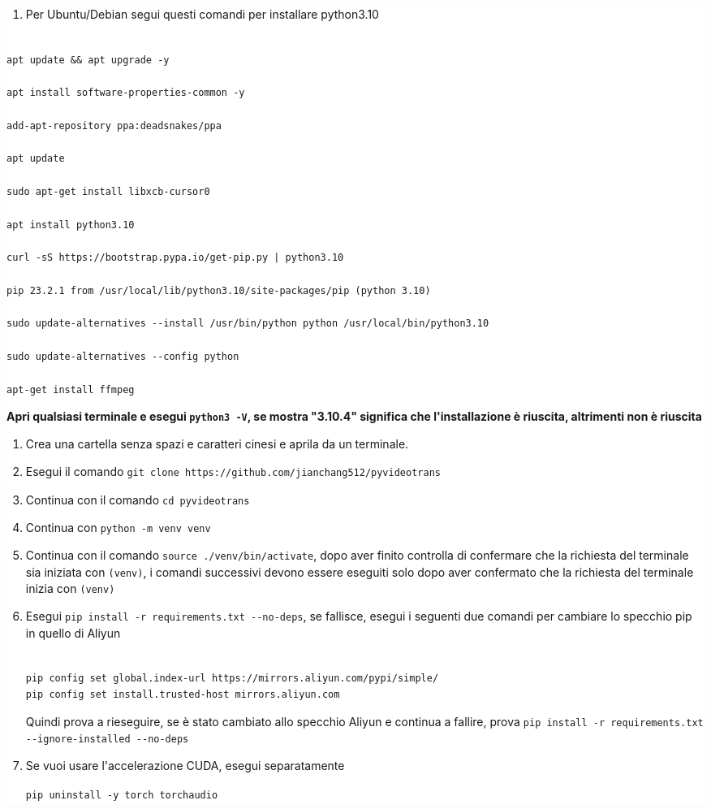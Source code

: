 1. Per Ubuntu/Debian segui questi comandi per installare python3.10

```

apt update && apt upgrade -y

apt install software-properties-common -y

add-apt-repository ppa:deadsnakes/ppa

apt update

sudo apt-get install libxcb-cursor0

apt install python3.10

curl -sS https://bootstrap.pypa.io/get-pip.py | python3.10

pip 23.2.1 from /usr/local/lib/python3.10/site-packages/pip (python 3.10)

sudo update-alternatives --install /usr/bin/python python /usr/local/bin/python3.10 

sudo update-alternatives --config python

apt-get install ffmpeg

```


**Apri qualsiasi terminale e esegui `python3 -V`, se mostra "3.10.4" significa che l'installazione è riuscita, altrimenti non è riuscita**


1. Crea una cartella senza spazi e caratteri cinesi e aprila da un terminale.
3. Esegui il comando `git clone https://github.com/jianchang512/pyvideotrans`
4. Continua con il comando `cd pyvideotrans`
5. Continua con `python -m venv venv`
6. Continua con il comando `source ./venv/bin/activate`, dopo aver finito controlla di confermare che la richiesta del terminale sia iniziata con `(venv)`, i comandi successivi devono essere eseguiti solo dopo aver confermato che la richiesta del terminale inizia con `(venv)`
7. Esegui `pip install -r requirements.txt --no-deps`, se fallisce, esegui i seguenti due comandi per cambiare lo specchio pip in quello di Aliyun

    ```

    pip config set global.index-url https://mirrors.aliyun.com/pypi/simple/
    pip config set install.trusted-host mirrors.aliyun.com

    ```

    Quindi prova a rieseguire, se è stato cambiato allo specchio Aliyun e continua a fallire, prova `pip install -r requirements.txt  --ignore-installed --no-deps `
8. Se vuoi usare l'accelerazione CUDA, esegui separatamente

    `pip uninstall -y torch torchaudio`
